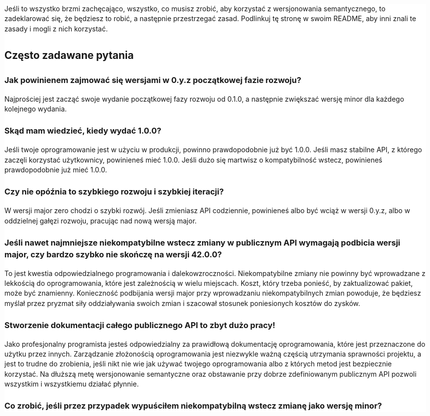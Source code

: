 Jeśli to wszystko brzmi zachęcająco, wszystko, co musisz zrobić, aby korzystać z
wersjonowania semantycznego, to zadeklarować się, że będziesz to robić, a
następnie przestrzegać zasad. Podlinkuj tę stronę w swoim README, aby inni znali
te zasady i mogli z nich korzystać.

## Często zadawane pytania

### Jak powinienem zajmować się wersjami w 0.y.z początkowej fazie rozwoju?

Najprościej jest zacząć swoje wydanie początkowej fazy rozwoju od 0.1.0, a
następnie zwiększać wersję minor dla każdego kolejnego wydania.

### Skąd mam wiedzieć, kiedy wydać 1.0.0?

Jeśli twoje oprogramowanie jest w użyciu w produkcji, powinno prawdopodobnie już
być 1.0.0. Jeśli masz stabilne API, z którego zaczęli korzystać użytkownicy,
powinieneś mieć 1.0.0. Jeśli dużo się martwisz o kompatybilność wstecz,
powinieneś prawdopodobnie już mieć 1.0.0.

### Czy nie opóźnia to szybkiego rozwoju i szybkiej iteracji?

W wersji major zero chodzi o szybki rozwój. Jeśli zmieniasz API codziennie,
powinieneś albo być wciąż w wersji 0.y.z, albo w oddzielnej gałęzi rozwoju,
pracując nad nową wersją major.

### Jeśli nawet najmniejsze niekompatybilne wstecz zmiany w publicznym API wymagają podbicia wersji major, czy bardzo szybko nie skończę na wersji 42.0.0?

To jest kwestia odpowiedzialnego programowania i dalekowzroczności.
Niekompatybilne zmiany nie powinny być wprowadzane z lekkością do
oprogramowania, które jest zależnością w wielu miejscach. Koszt, który trzeba
ponieść, by zaktualizować pakiet, może być znamienny. Konieczność podbijania
wersji major przy wprowadzaniu niekompatybilnych zmian powoduje, że będziesz
myślał przez pryzmat siły oddziaływania swoich zmian i szacował stosunek
poniesionych kosztów do zysków.

### Stworzenie dokumentacji całego publicznego API to zbyt dużo pracy!

Jako profesjonalny programista jesteś odpowiedzialny za prawidłową dokumentację
oprogramowania, które jest przeznaczone do użytku przez innych. Zarządzanie
złożonością oprogramowania jest niezwykle ważną częścią utrzymania sprawności
projektu, a jest to trudne do zrobienia, jeśli nikt nie wie jak używać twojego
oprogramowania albo z których metod jest bezpiecznie korzystać. Na dłuższą metę
wersjonowanie semantyczne oraz obstawanie przy dobrze zdefiniowanym publicznym
API pozwoli wszystkim i wszystkiemu działać płynnie.

### Co zrobić, jeśli przez przypadek wypuściłem niekompatybilną wstecz zmianę jako wersję minor?
